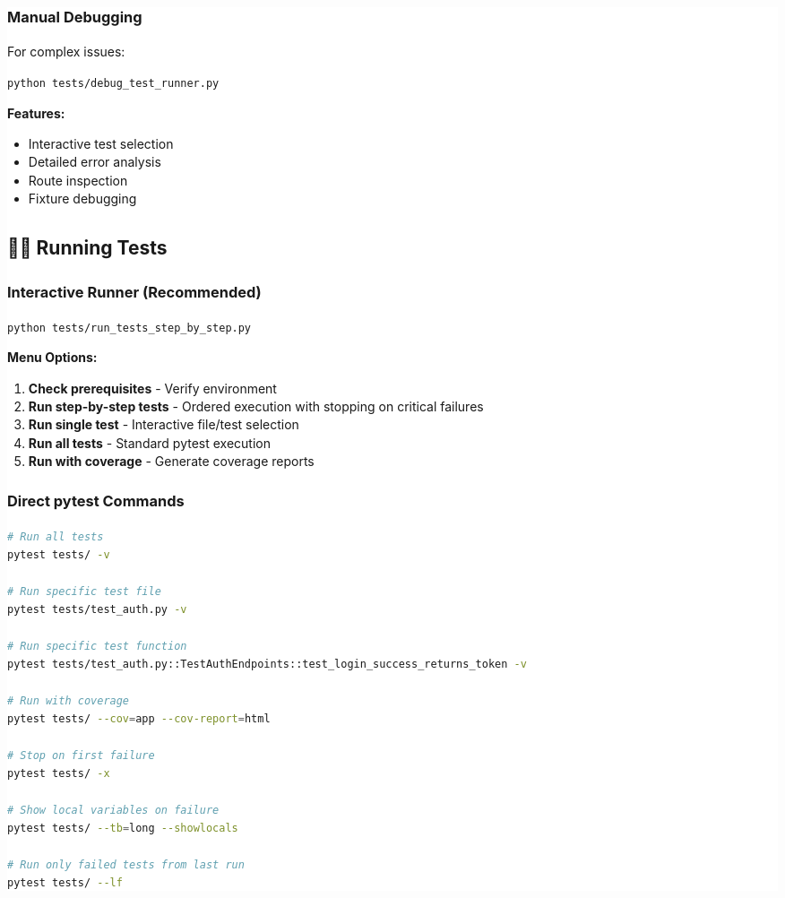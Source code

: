 ### Manual Debugging

For complex issues:

```bash
python tests/debug_test_runner.py
```

**Features:**
- Interactive test selection
- Detailed error analysis
- Route inspection
- Fixture debugging

## 🏃‍♂️ Running Tests

### Interactive Runner (Recommended)

```bash
python tests/run_tests_step_by_step.py
```

**Menu Options:**
1. **Check prerequisites** - Verify environment
2. **Run step-by-step tests** - Ordered execution with stopping on critical failures
3. **Run single test** - Interactive file/test selection
4. **Run all tests** - Standard pytest execution
5. **Run with coverage** - Generate coverage reports

### Direct pytest Commands

```bash
# Run all tests
pytest tests/ -v

# Run specific test file
pytest tests/test_auth.py -v

# Run specific test function
pytest tests/test_auth.py::TestAuthEndpoints::test_login_success_returns_token -v

# Run with coverage
pytest tests/ --cov=app --cov-report=html

# Stop on first failure
pytest tests/ -x

# Show local variables on failure
pytest tests/ --tb=long --showlocals

# Run only failed tests from last run
pytest tests/ --lf
```
